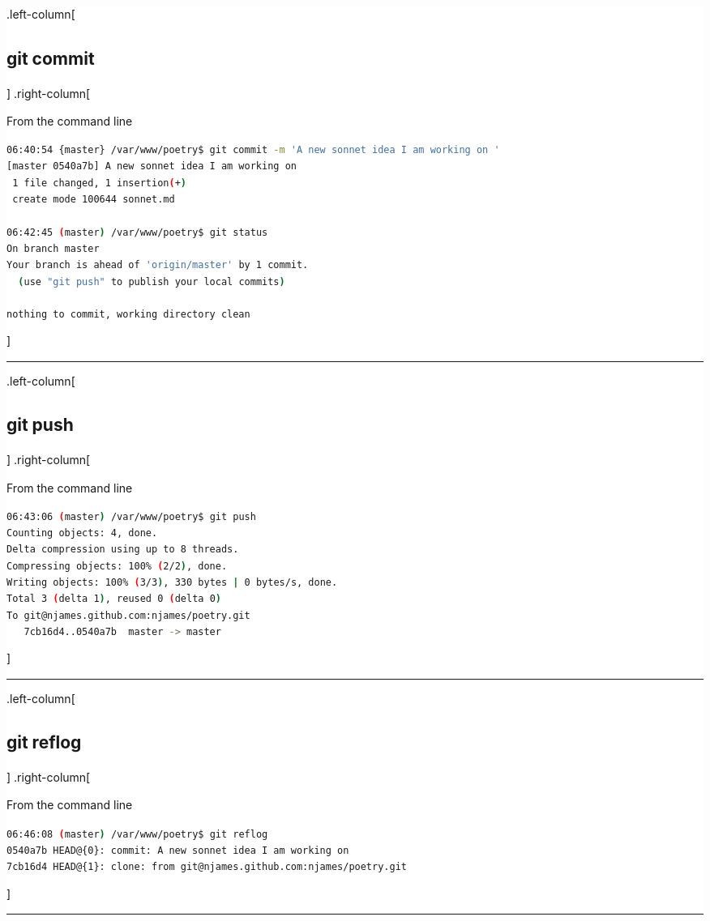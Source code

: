 .left-column[
## git commit
]
.right-column[

From the command line 
```bash
06:40:54 {master} /var/www/poetry$ git commit -m 'A new sonnet idea I am working on '
[master 0540a7b] A new sonnet idea I am working on
 1 file changed, 1 insertion(+)
 create mode 100644 sonnet.md

06:42:45 (master) /var/www/poetry$ git status
On branch master
Your branch is ahead of 'origin/master' by 1 commit.
  (use "git push" to publish your local commits)

nothing to commit, working directory clean

```
]

---
.left-column[
## git push
]
.right-column[

From the command line 
```bash
06:43:06 (master) /var/www/poetry$ git push
Counting objects: 4, done.
Delta compression using up to 8 threads.
Compressing objects: 100% (2/2), done.
Writing objects: 100% (3/3), 330 bytes | 0 bytes/s, done.
Total 3 (delta 1), reused 0 (delta 0)
To git@njames.github.com:njames/poetry.git
   7cb16d4..0540a7b  master -> master

```
]

---
.left-column[
## git reflog
]
.right-column[

From the command line 
```bash
06:46:08 (master) /var/www/poetry$ git reflog
0540a7b HEAD@{0}: commit: A new sonnet idea I am working on
7cb16d4 HEAD@{1}: clone: from git@njames.github.com:njames/poetry.git
```
]

---